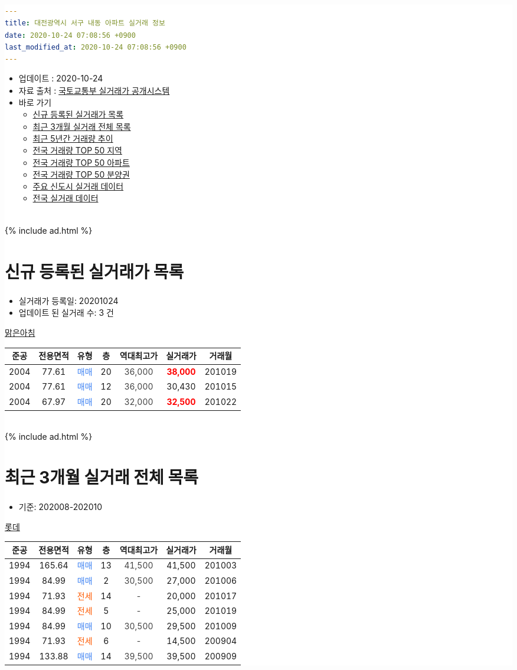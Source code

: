 ```yaml
---
title: 대전광역시 서구 내동 아파트 실거래 정보
date: 2020-10-24 07:08:56 +0900
last_modified_at: 2020-10-24 07:08:56 +0900
---
```


* 업데이트 : 2020-10-24
* 자료 출처 : [국토교통부 실거래가 공개시스템](http://rt.molit.go.kr)
* 바로 가기
    * [신규 등록된 실거래가 목록](#신규-등록된-실거래가-목록)
    * [최근 3개월 실거래 전체 목록](#최근-3개월-실거래-전체-목록)
    * [최근 5년간 거래량 추이](#최근-5년간-거래량-추이)
    * [전국 거래량 TOP 50 지역](https://inasie.github.io/apt-trade-info/최근-3개월-전국에서-가장-거래가-많이-발생한-지역)
    * [전국 거래량 TOP 50 아파트](https://inasie.github.io/apt-trade-info/최근-3개월-전국에서-가장-거래가-많이-발생한-아파트)
    * [전국 거래량 TOP 50 분양권](https://inasie.github.io/apt-trade-info/최근-3개월-전국에서-가장-거래가-많이-발생한-분양권)
    * [주요 신도시 실거래 데이터](https://inasie.github.io/apt-trade-info/주요-신도시)
    * [전국 실거래 데이터](https://inasie.github.io/apt-trade-info/전국)
<br>
{% include ad.html %}
<br>

# 신규 등록된 실거래가 목록
* 실거래가 등록일: 20201024
* 업데이트 된 실거래 수: 3 건


[맑은아침](https://search.naver.com/search.naver?query=%EB%8C%80%EC%A0%84%EA%B4%91%EC%97%AD%EC%8B%9C+%EC%84%9C%EA%B5%AC+%EB%82%B4%EB%8F%99+%EB%A7%91%EC%9D%80%EC%95%84%EC%B9%A8)

|준공|전용면적|유형|층|역대최고가|실거래가|거래월|
|:---:|:---:|:---:|:---:|:---:|:---:|:---:|
|2004|77.61|<span style="color:#4285f3">매매</span>|20|<span style="color:#444444">36,000</span>|<b><span style="color:#ff0000">38,000</span></b>|201019|
|2004|77.61|<span style="color:#4285f3">매매</span>|12|<span style="color:#444444">36,000</span>|30,430|201015|
|2004|67.97|<span style="color:#4285f3">매매</span>|20|<span style="color:#444444">32,000</span>|<b><span style="color:#ff0000">32,500</span></b>|201022|


<br>
{% include ad.html %}
<br>

# 최근 3개월 실거래 전체 목록
* 기준: 202008-202010


[롯데](https://search.naver.com/search.naver?query=%EB%8C%80%EC%A0%84%EA%B4%91%EC%97%AD%EC%8B%9C+%EC%84%9C%EA%B5%AC+%EB%82%B4%EB%8F%99+%EB%A1%AF%EB%8D%B0)

|준공|전용면적|유형|층|역대최고가|실거래가|거래월|
|:---:|:---:|:---:|:---:|:---:|:---:|:---:|
|1994|165.64|<span style="color:#4285f3">매매</span>|13|<span style="color:#444444">41,500</span>|41,500|201003|
|1994|84.99|<span style="color:#4285f3">매매</span>|2|<span style="color:#444444">30,500</span>|27,000|201006|
|1994|71.93|<span style="color:#ff5a00">전세</span>|14|<span style="color:#444444">-</span>|20,000|201017|
|1994|84.99|<span style="color:#ff5a00">전세</span>|5|<span style="color:#444444">-</span>|25,000|201019|
|1994|84.99|<span style="color:#4285f3">매매</span>|10|<span style="color:#444444">30,500</span>|29,500|201009|
|1994|71.93|<span style="color:#ff5a00">전세</span>|6|<span style="color:#444444">-</span>|14,500|200904|
|1994|133.88|<span style="color:#4285f3">매매</span>|14|<span style="color:#444444">39,500</span>|39,500|200909|